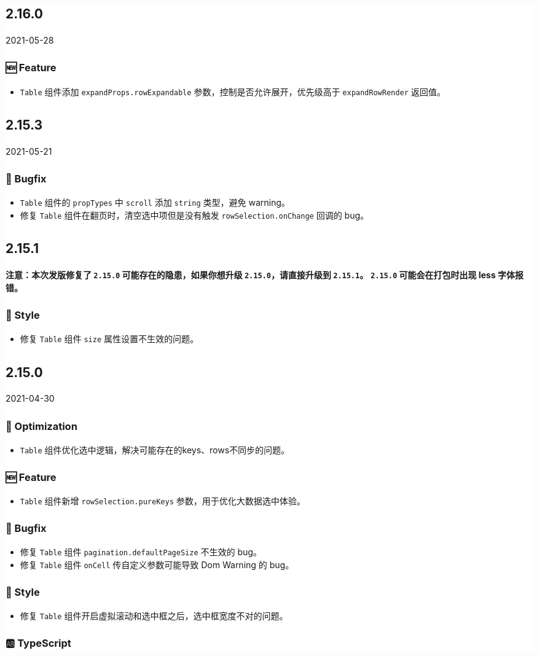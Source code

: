 
## 2.16.0

2021-05-28

### 🆕 Feature

- `Table` 组件添加 `expandProps.rowExpandable` 参数，控制是否允许展开，优先级高于 `expandRowRender` 返回值。



## 2.15.3

2021-05-21

### 🐛 Bugfix

- `Table` 组件的 `propTypes` 中 `scroll` 添加 `string` 类型，避免 warning。
- 修复 `Table` 组件在翻页时，清空选中项但是没有触发 `rowSelection.onChange` 回调的 bug。

## 2.15.1

**注意：本次发版修复了 `2.15.0` 可能存在的隐患，如果你想升级 `2.15.0`，请直接升级到 `2.15.1`。**
**`2.15.0` 可能会在打包时出现 less 字体报错。**

### 💅 Style

- 修复 `Table` 组件 `size` 属性设置不生效的问题。



## 2.15.0

2021-04-30

### 💎 Optimization

- `Table` 组件优化选中逻辑，解决可能存在的keys、rows不同步的问题。

### 🆕 Feature

- `Table` 组件新增 `rowSelection.pureKeys` 参数，用于优化大数据选中体验。

### 🐛 Bugfix

- 修复 `Table` 组件 `pagination.defaultPageSize` 不生效的 bug。
- 修复 `Table` 组件 `onCell` 传自定义参数可能导致 Dom Warning 的 bug。

### 💅 Style

- 修复 `Table` 组件开启虚拟滚动和选中框之后，选中框宽度不对的问题。

### 🆎 TypeScript
